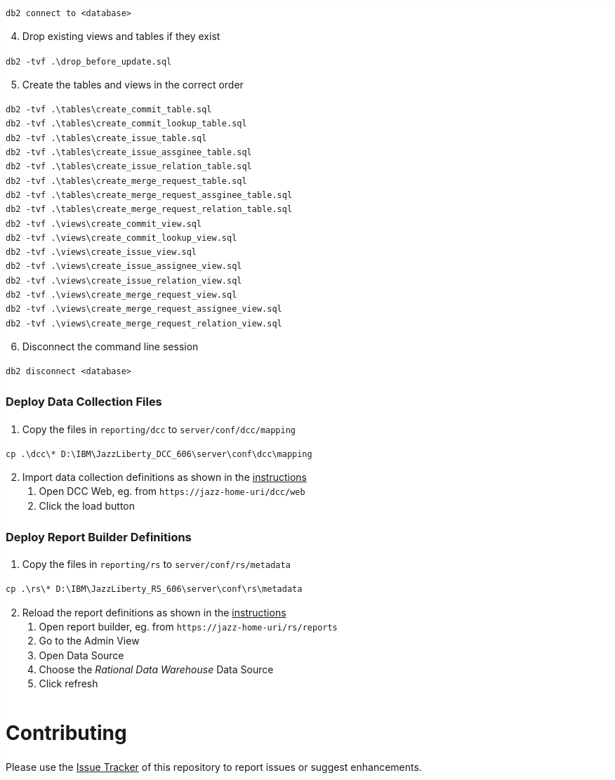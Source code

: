 `db2 connect to <database>`

4. Drop existing views and tables if they exist

`db2 -tvf .\drop_before_update.sql`

5. Create the tables and views in the correct order

```
db2 -tvf .\tables\create_commit_table.sql
db2 -tvf .\tables\create_commit_lookup_table.sql
db2 -tvf .\tables\create_issue_table.sql
db2 -tvf .\tables\create_issue_assginee_table.sql
db2 -tvf .\tables\create_issue_relation_table.sql
db2 -tvf .\tables\create_merge_request_table.sql
db2 -tvf .\tables\create_merge_request_assginee_table.sql
db2 -tvf .\tables\create_merge_request_relation_table.sql
db2 -tvf .\views\create_commit_view.sql
db2 -tvf .\views\create_commit_lookup_view.sql
db2 -tvf .\views\create_issue_view.sql
db2 -tvf .\views\create_issue_assignee_view.sql
db2 -tvf .\views\create_issue_relation_view.sql
db2 -tvf .\views\create_merge_request_view.sql
db2 -tvf .\views\create_merge_request_assignee_view.sql
db2 -tvf .\views\create_merge_request_relation_view.sql
```

6. Disconnect the command line session

`db2 disconnect <database>`

### Deploy Data Collection Files

1. Copy the files in `reporting/dcc` to `server/conf/dcc/mapping`

`cp .\dcc\* D:\IBM\JazzLiberty_DCC_606\server\conf\dcc\mapping`

2. Import data collection definitions as shown in the [instructions](#deploy-data-collection-files)
    1. Open DCC Web, eg. from `https://jazz-home-uri/dcc/web`
    2. Click the load button

### Deploy Report Builder Definitions

1. Copy the files in `reporting/rs` to `server/conf/rs/metadata`

`cp .\rs\* D:\IBM\JazzLiberty_RS_606\server\conf\rs\metadata`

2. Reload the report definitions as shown in the [instructions](#deploy-report-builder-definitions)
    1. Open report builder, eg. from `https://jazz-home-uri/rs/reports`
    2. Go to the Admin View
    3. Open Data Source
    4. Choose the *Rational Data Warehouse* Data Source
    5. Click refresh

# Contributing
Please use the [Issue Tracker](https://github.com/jazz-community/rtc-git-connector-service/issues) of this repository to report issues or suggest enhancements.
